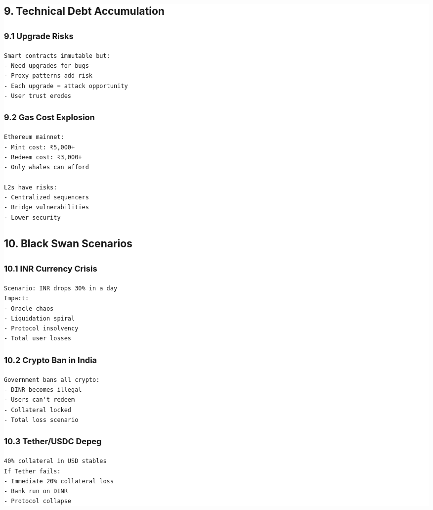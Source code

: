 ## 9. Technical Debt Accumulation

### 9.1 Upgrade Risks
```
Smart contracts immutable but:
- Need upgrades for bugs
- Proxy patterns add risk
- Each upgrade = attack opportunity
- User trust erodes
```

### 9.2 Gas Cost Explosion
```
Ethereum mainnet:
- Mint cost: ₹5,000+
- Redeem cost: ₹3,000+
- Only whales can afford

L2s have risks:
- Centralized sequencers
- Bridge vulnerabilities
- Lower security
```

## 10. Black Swan Scenarios

### 10.1 INR Currency Crisis
```
Scenario: INR drops 30% in a day
Impact:
- Oracle chaos
- Liquidation spiral
- Protocol insolvency
- Total user losses
```

### 10.2 Crypto Ban in India
```
Government bans all crypto:
- DINR becomes illegal
- Users can't redeem
- Collateral locked
- Total loss scenario
```

### 10.3 Tether/USDC Depeg
```
40% collateral in USD stables
If Tether fails:
- Immediate 20% collateral loss
- Bank run on DINR
- Protocol collapse
```
